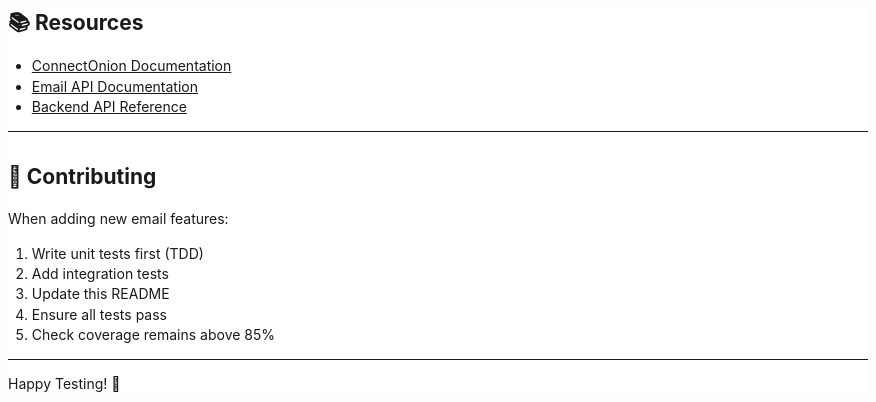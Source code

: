 ## 📚 Resources

- [ConnectOnion Documentation](https://github.com/wu-changxing/connectonion)
- [Email API Documentation](../docs/get_emails.md)
- [Backend API Reference](../../oo-api/README.md)

---

## 🤝 Contributing

When adding new email features:
1. Write unit tests first (TDD)
2. Add integration tests
3. Update this README
4. Ensure all tests pass
5. Check coverage remains above 85%

---

Happy Testing! 🧪
